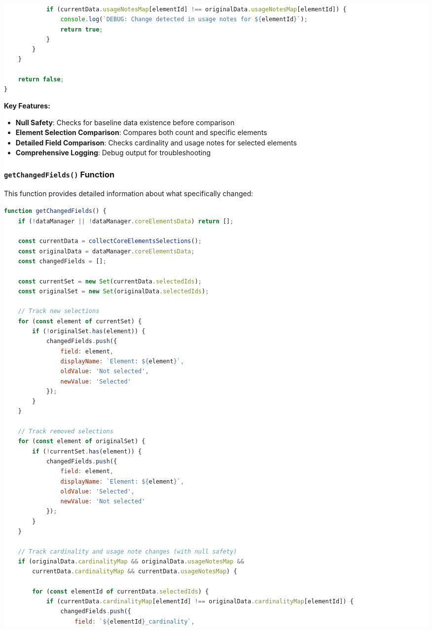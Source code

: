 ```javascript
            if (currentData.usageNotesMap[elementId] !== originalData.usageNotesMap[elementId]) {
                console.log(`DEBUG: Change detected in usage notes for ${elementId}`);
                return true;
            }
        }
    }
    
    return false;
}
```

**Key Features:**
- **Null Safety**: Checks for baseline data existence before comparison
- **Element Selection Comparison**: Compares both count and specific elements
- **Detailed Field Comparison**: Checks cardinality and usage notes for selected elements
- **Comprehensive Logging**: Debug output for troubleshooting

### `getChangedFields()` Function

This function provides detailed information about what specifically changed:

```javascript
function getChangedFields() {
    if (!dataManager || !dataManager.coreElementsData) return [];
    
    const currentData = collectCoreElementsSelections();
    const originalData = dataManager.coreElementsData;
    const changedFields = [];
    
    const currentSet = new Set(currentData.selectedIds);
    const originalSet = new Set(originalData.selectedIds);
    
    // Track new selections
    for (const element of currentSet) {
        if (!originalSet.has(element)) {
            changedFields.push({
                field: element,
                displayName: `Element: ${element}`,
                oldValue: 'Not selected',
                newValue: 'Selected'
            });
        }
    }
    
    // Track removed selections
    for (const element of originalSet) {
        if (!currentSet.has(element)) {
            changedFields.push({
                field: element,
                displayName: `Element: ${element}`,
                oldValue: 'Selected',
                newValue: 'Not selected'
            });
        }
    }
    
    // Track cardinality and usage note changes (with null safety)
    if (originalData.cardinalityMap && originalData.usageNotesMap && 
        currentData.cardinalityMap && currentData.usageNotesMap) {
        
        for (const elementId of currentData.selectedIds) {
            if (currentData.cardinalityMap[elementId] !== originalData.cardinalityMap[elementId]) {
                changedFields.push({
                    field: `${elementId}_cardinality`,
```